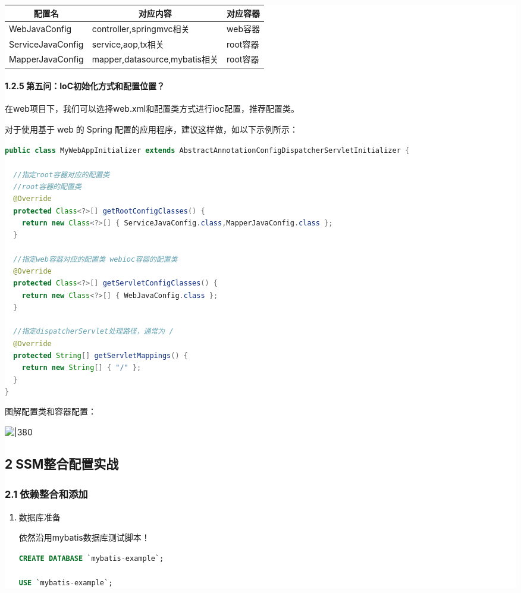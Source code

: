 | 配置名               | 对应内容                        | 对应容器   |
| ----------------- | --------------------------- | ------ |
| WebJavaConfig     | controller,springmvc相关      | web容器  |
| ServiceJavaConfig | service,aop,tx相关            | root容器 |
| MapperJavaConfig  | mapper,datasource,mybatis相关 | root容器 |

#### 1.2.5 第五问：IoC初始化方式和配置位置？

在web项目下，我们可以选择web.xml和配置类方式进行ioc配置，推荐配置类。

对于使用基于 web 的 Spring 配置的应用程序，建议这样做，如以下示例所示：
```java
public class MyWebAppInitializer extends AbstractAnnotationConfigDispatcherServletInitializer {

  //指定root容器对应的配置类
  //root容器的配置类
  @Override
  protected Class<?>[] getRootConfigClasses() {
    return new Class<?>[] { ServiceJavaConfig.class,MapperJavaConfig.class };
  }
  
  //指定web容器对应的配置类 webioc容器的配置类
  @Override
  protected Class<?>[] getServletConfigClasses() {
    return new Class<?>[] { WebJavaConfig.class };
  }
  
  //指定dispatcherServlet处理路径，通常为 / 
  @Override
  protected String[] getServletMappings() {
    return new String[] { "/" };
  }
}
```

图解配置类和容器配置：

![|380](https://my-obsidian-image.oss-cn-guangzhou.aliyuncs.com/2024/04/d58d757017020bbc0e72178128bd6aea.png)



## 2 SSM整合配置实战

### 2.1 依赖整合和添加

1.  数据库准备

    依然沿用mybatis数据库测试脚本！
    ```sql
    CREATE DATABASE `mybatis-example`;

    USE `mybatis-example`;
